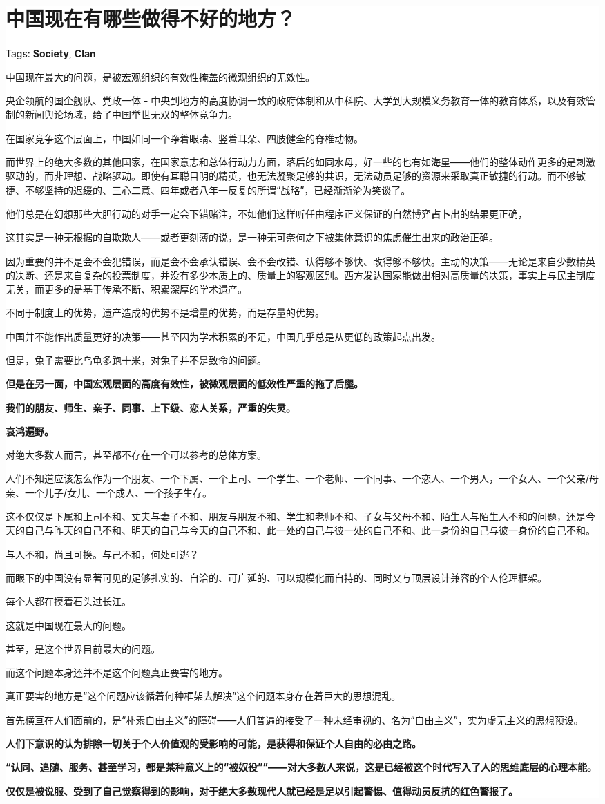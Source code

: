 # 中国现在有哪些做得不好的地方？

Tags: **Society**, **Clan**

中国现在最大的问题，是被宏观组织的有效性掩盖的微观组织的无效性。

央企领航的国企舰队、党政一体 - 中央到地方的高度协调一致的政府体制和从中科院、大学到大规模义务教育一体的教育体系，以及有效管制的新闻舆论场域，给了中国举世无双的整体竞争力。

在国家竞争这个层面上，中国如同一个睁着眼睛、竖着耳朵、四肢健全的脊椎动物。

而世界上的绝大多数的其他国家，在国家意志和总体行动力方面，落后的如同水母，好一些的也有如海星——他们的整体动作更多的是刺激驱动的，而非理想、战略驱动。即使有耳聪目明的精英，也无法凝聚足够的共识，无法动员足够的资源来采取真正敏捷的行动。而不够敏捷、不够坚持的迟缓的、三心二意、四年或者八年一反复的所谓“战略”，已经渐渐沦为笑谈了。

他们总是在幻想那些大胆行动的对手一定会下错赌注，不如他们这样听任由程序正义保证的自然博弈**占卜**出的结果更正确，

这其实是一种无根据的自欺欺人——或者更刻薄的说，是一种无可奈何之下被集体意识的焦虑催生出来的政治正确。

因为重要的并不是会不会犯错误，而是会不会承认错误、会不会改错、认得够不够快、改得够不够快。主动的决策——无论是来自少数精英的决断、还是来自复杂的投票制度，并没有多少本质上的、质量上的客观区别。西方发达国家能做出相对高质量的决策，事实上与民主制度无关，而更多的是基于传承不断、积累深厚的学术遗产。

不同于制度上的优势，遗产造成的优势不是增量的优势，而是存量的优势。

中国并不能作出质量更好的决策——甚至因为学术积累的不足，中国几乎总是从更低的政策起点出发。

但是，兔子需要比乌龟多跑十米，对兔子并不是致命的问题。

  


**但是在另一面，中国宏观层面的高度有效性，被微观层面的低效性严重的拖了后腿。**

**我们的朋友、师生、亲子、同事、上下级、恋人关系，严重的失灵。**

**哀鸿遍野。**

对绝大多数人而言，甚至都不存在一个可以参考的总体方案。

人们不知道应该怎么作为一个朋友、一个下属、一个上司、一个学生、一个老师、一个同事、一个恋人、一个男人，一个女人、一个父亲/母亲、一个儿子/女儿、一个成人、一个孩子生存。

这不仅仅是下属和上司不和、丈夫与妻子不和、朋友与朋友不和、学生和老师不和、子女与父母不和、陌生人与陌生人不和的问题，还是今天的自己与昨天的自己不和、明天的自己与今天的自己不和、此一处的自己与彼一处的自己不和、此一身份的自己与彼一身份的自己不和。

与人不和，尚且可换。与己不和，何处可逃？

而眼下的中国没有显著可见的足够扎实的、自洽的、可广延的、可以规模化而自持的、同时又与顶层设计兼容的个人伦理框架。

每个人都在摸着石头过长江。

这就是中国现在最大的问题。

甚至，是这个世界目前最大的问题。

而这个问题本身还并不是这个问题真正要害的地方。

真正要害的地方是“这个问题应该循着何种框架去解决”这个问题本身存在着巨大的思想混乱。

首先横亘在人们面前的，是“朴素自由主义”的障碍——人们普遍的接受了一种未经审视的、名为“自由主义”，实为虚无主义的思想预设。

**人们下意识的认为排除一切关于个人价值观的受影响的可能，是获得和保证个人自由的必由之路。**

**“认同、追随、服务、甚至学习，都是某种意义上的“被奴役””——对大多数人来说，这是已经被这个时代写入了人的思维底层的心理本能。**

**仅仅是被说服、受到了自己觉察得到的影响，对于绝大多数现代人就已经是足以引起警惕、值得动员反抗的红色警报了。**
